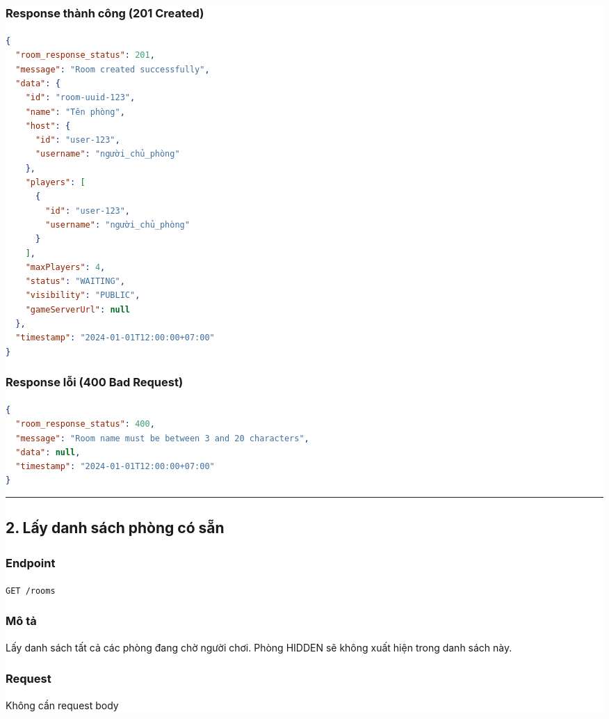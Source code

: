 ### Response thành công (201 Created)
```json
{
  "room_response_status": 201,
  "message": "Room created successfully",
  "data": {
    "id": "room-uuid-123",
    "name": "Tên phòng",
    "host": {
      "id": "user-123",
      "username": "người_chủ_phòng"
    },
    "players": [
      {
        "id": "user-123",
        "username": "người_chủ_phòng"
      }
    ],
    "maxPlayers": 4,
    "status": "WAITING",
    "visibility": "PUBLIC",
    "gameServerUrl": null
  },
  "timestamp": "2024-01-01T12:00:00+07:00"
}
```

### Response lỗi (400 Bad Request)
```json
{
  "room_response_status": 400,
  "message": "Room name must be between 3 and 20 characters",
  "data": null,
  "timestamp": "2024-01-01T12:00:00+07:00"
}
```

---

## 2. Lấy danh sách phòng có sẵn

### Endpoint
```
GET /rooms
```

### Mô tả
Lấy danh sách tất cả các phòng đang chờ người chơi. Phòng HIDDEN sẽ không xuất hiện trong danh sách này.

### Request
Không cần request body
